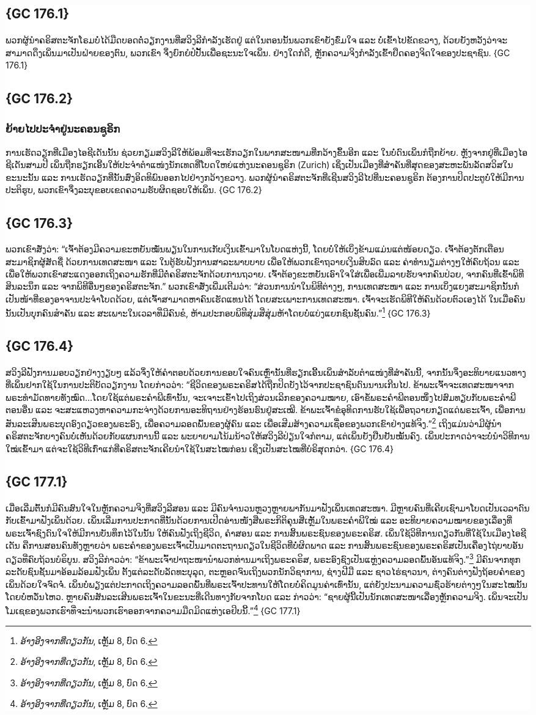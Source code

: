 ## {GC 176.1}

ພວກຜູ້ນຳຄຣິສຕະຈັກໂຣມບໍ່ໄດ້ມືດບອດຕໍ່ວຽກງານທີ່ສວິງລີກຳລັງເຮັດຢູ່ ແຕ່ໃນຕອນນັ້ນພວກເຂົາຍັງຂົ່ມໃຈ ແລະ ບໍ່ເຂົ້າໄປຂັດຂວາງ, ດ້ວຍຍັງຫວັງວ່າຈະສາມາດດຶງເພິ່ນມາເປັນຝ່າຍຂອງຕົນ, ພວກເຂົາ ຈຶ່ງຍົກຍໍປໍປັ້ນເພື່ອຊະນະໃຈເພິ່ນ. ຢ່າງໃດກໍດີ, ຫຼັກຄວາມຈິງກຳລັງເຂົ້າຢຶດຄອງຈິດໃຈຂອງປະຊາຊົນ. {GC 176.1}

## {GC 176.2}

### ຍ້າຍໄປປະຈຳຢູ່ນະຄອນຊູຣິກ

ການເຮັດວຽກທີ່ເມືອງໄອຊີເດັນນັ້ນ ຊ່ວຍກຽມສວິງລີໃຫ້ພ້ອມທີ່ຈະເຮັກວຽກໃນພາກສະໜາມທີ່ກວ້າງຂຶ້ນອີກ ແລະ ໃນບໍ່ດົນເພິ່ນກໍຖືກຍ້າຍ. ຫຼັງຈາກຢູ່ທີ່ເມືອງໄອຊີເດັນສາມປີ ເພິ່ນຖືກຮຽກເອີ້ນໃຫ້ປະຈຳຕຳແໜ່ງນັກເທດທີ່ໂບດໃຫຍ່ແຫ່ງນະຄອນຊູຣິກ (Zurich) ເຊິ່ງເປັນເມືອງທີ່ສຳຄັນທີ່ສຸດຂອງສະຫະພັນລັດສວິສໃນຂະນະນັ້ນ ແລະ ການເຮັດວຽກທີ່ນັ້ນສົ່ງອິດທິພົນອອກໄປຢ່າງກວ້າງຂວາງ. ພວກຜູ້ນຳຄຣິສຕະຈັກທີ່ເຊີນສວິງລີໄປທີ່ນະຄອນຊູຣິກ ຕ້ອງການປິດປະຕູບໍ່ໃຫ້ມີການປະຕິຮູບ, ພວກເຂົາຈຶ່ງລະບຸຂອບເຂດຄວາມຮັບຜິດຊອບໃຫ້ເພິ່ນ. {GC 176.2}

## {GC 176.3}

ພວກເຂົາສັ່ງວ່າ: “ເຈົ້າຕ້ອງມີຄວາມຂະຫຍັນໝັ່ນພຽນໃນການເກັບເງິນເຂົ້າມາໃນໂບດແຫ່ງນີ້, ໂດຍບໍ່ໃຫ້ເບິ່ງຂ້າມແມ່ນແຕ່ໜ້ອຍດຽວ. ເຈົ້າຕ້ອງຕັກເຕືອນສະມາຊິກຜູ້ສັດຊື່ ດ້ວຍການເທດສະໜາ ແລະ ໃນຕູ້ຮັບຟັງການສາລະພາບບາບ ເພື່ອໃຫ້ພວກເຂົາຖວາຍເງິນສິບລົດ ແລະ ຄ່າທຳນຽມຕ່າງໆໃຫ້ຄົບຖ້ວນ ແລະ ເພື່ອໃຫ້ພວກເຂົາສະແດງອອກເຖິງຄວາມຮັກທີ່ມີຕໍ່ຄຣິສຕະຈັກດ້ວຍການຖວາຍ. ເຈົ້າຕ້ອງຂະຫຍັນເອົາໃຈໃສ່ເພື່ອເພີ່ມລາຍຮັບຈາກຄົນປ່ວຍ, ຈາກຄົນທີ່ເຂົ້າພິທີສິນລະນຶກ ແລະ ຈາກພິທີອື່ນໆຂອງຄຣິສຕະຈັກ.” ພວກເຂົາສັ່ງເພີ່ມເຕີມວ່າ: “ສ່ວນການນຳໃນພິທີຕ່າງໆ, ການເທດສະໜາ ແລະ ການເບິ່ງແຍງສະມາຊິກນັ້ນກໍເປັນໜ້າທີ່ຂອງອາຈານປະຈຳໂບດດ້ວຍ, ແຕ່ເຈົ້າສາມາດຫາຄົນເຮັດແທນໄດ້ ໂດຍສະເພາະການເທດສະໜາ. ເຈົ້າຈະເຮັດພິທີໃຫ້ຄົນດ້ວຍຕົວເອງໄດ້ ໃນເມື່ອຄົນນັ້ນເປັນບຸກຄົນສຳຄັນ ແລະ ສະເພາະໃນເວລາທີ່ມີຄົນຂໍ, ຫ້າມປະກອບພິທີສຸ່ມສີ່ສຸ່ມຫ້າໂດຍບໍ່ແບ່ງແຍກຊົນຊັ້ນຄົນ.”[^6] {GC 176.3}

[^6]: *ອ້າງອີງຈາກທີ່ດຽວກັນ*, ເຫຼັ້ມ 8, ບົດ 6.

## {GC 176.4}

ສວິງລີຟັງການມອບວຽກຢ່າງງຽບໆ ແລ້ວຈຶ່ງໃຫ້ຄຳຕອບດ້ວຍການຂອບໃຈຄົນເຫຼົ່ານັ້ນທີ່ຮຽກເອີ້ນເພິ່ນສຳລັບຕຳແໜ່ງທີ່ສຳຄັນນີ້, ຈາກນັ້ນຈຶ່ງອະທິບາຍແນວທາງທີ່ເພິ່ນຢາກໃຊ້ໃນການປະຕິບັດວຽກງານ ໂດຍກ່າວວ່າ: “ຊີວິດຂອງພຣະຄຣິສໄດ້ຖືກປິດບັງໄວ້ຈາກປະຊາຊົນດົນນານເກີນໄປ. ຂ້າພະເຈົ້າຈະເທດສະໜາຈາກພຣະທຳມັດທາຍທັງໝົດ…ໂດຍໃຊ້ແຕ່ພຣະຄຳພີເທົ່ານັ້ນ, ຈະເຈາະເຂົ້າໄປເຖິງສ່ວນເລິກຂອງຄວາມໝາຍ, ເອົາຂໍ້ພຣະຄຳພີຕອນໜຶ່ງໄປສົມທຽບກັບພຣະຄຳພີຕອນອື່ນ ແລະ ຈະສະແຫວງຫາຄວາມກະຈ່າງດ້ວຍການອະທິຖານຢ່າງຮ້ອນຮົນຢູ່ສະເໝີ. ຂ້າພະເຈົ້າຂໍອຸທິດການຮັບໃຊ້ເພື່ອຖວາຍກຽດແດ່ພຣະເຈົ້າ, ເພື່ອການສັນລະເສີນພຣະບຸດອົງດຽວຂອງພຣະອົງ, ເພື່ອຄວາມລອດພົ້ນຂອງຜູ້ຄົນ ແລະ ເພື່ອເສີມສ້າງຄວາມເຊື່ອຂອງພວກເຂົາຢ່າງແທ້ຈິງ.”[^7] ເຖິງແມ່ນວ່າມີຜູ້ນຳຄຣິສຕະຈັກບາງຄົນບໍ່ເຫັນດ້ວຍກັບແຜນການນີ້ ແລະ ພະຍາຍາມໂນ້ມນ້າວໃຫ້ສວິງລີປ່ຽນໃຈກໍຕາມ, ແຕ່ເພິ່ນຍັງຢືນຢັນໝັ້ນຄົງ. ເພິ່ນປະກາດວ່າຈະບໍ່ນຳວິທີການໃໝ່ເຂົ້າມາ ແຕ່ຈະໃຊ້ວິທີເກົ່າແກ່ທີ່ຄຣິສຕະຈັກເຄີຍນຳໃຊ້ໃນສະໄໝກ່ອນ ເຊິ່ງເປັນສະໄໝທີ່ບໍຣິສຸດກວ່າ. {GC 176.4}

[^7]: *ອ້າງອີງຈາກທີ່ດຽວກັນ*, ເຫຼັ້ມ 8, ບົດ 6.

## {GC 177.1}

ເມື່ອເລີ່ມຕົ້ນກໍມີຄົນສົນໃຈໃນຫຼັກຄວາມຈິງທີ່ສວິງລີສອນ ແລະ ມີຄົນຈຳນວນຫຼວງຫຼາຍພາກັນມາຟັງເພິ່ນເທດສະໜາ. ມີຫຼາຍຄົນທີ່ເຄີຍເຊົາມາໂບດເປັນເວລາດົນກັບເຂົ້າມາຟັງເພິ່ນດ້ວຍ. ເພິ່ນເລີ່ມການປະກາດທີ່ນັ້ນດ້ວຍການເປີດອ່ານໜັງສືພຣະກິຕິຄຸນສີ່ເຫຼັ້ມໃນພຣະຄຳພີໃໝ່ ແລະ ອະທິບາຍຄວາມໝາຍຂອງເລື່ອງທີ່ພຣະເຈົ້າຊົງດົນໃຈໃຫ້ມີການບັນທຶກໄວ້ໃນນັ້ນ ໃຫ້ຄົນຟັງເຖິງຊີວິດ, ຄຳສອນ ແລະ ການສິ້ນພຣະຊົນຂອງພຣະຄຣິສ. ເພິ່ນໃຊ້ວິທີການດຽວກັນທີ່ໃຊ້ໃນເມືອງໄອຊີເດັນ ຄືການສອນຄົນທັງຫຼາຍວ່າ ພຣະຄຳຂອງພຣະເຈົ້າເປັນມາດຕະຖານດຽວໃນຊີວິດທີ່ບໍ່ຜິດພາດ ແລະ ການສິ້ນພຣະຊົນຂອງພຣະຄຣິສເປັນເຄື່ອງໄຖ່ບາບອັນດຽວທີ່ຄົບຖ້ວນບໍຣິບູນ. ສວິງລີກ່າວວ່າ: “ຂ້າພະເຈົ້າປາຖະໜານຳພວກທ່ານມາເຖິງພຣະຄຣິສ, ພຣະອົງຊົງເປັນແຫຼ່ງຄວາມລອດພົ້ນອັນແທ້ຈິງ.”[^8] ມີຄົນຈາກທຸກລະດັບຊົນຊັ້ນມາອ້ອມລ້ອມຟັງເພິ່ນ ຕັ້ງແຕ່ລະດັບລັດທະບຸລຸດ, ຕະຫຼອດຈົນເຖິງພວກນັກວິຊາການ, ຊ່າງຝີມື ແລະ ຊາວໄຮ່ຊາວນາ, ຕ່າງຄົນຕ່າງຟັງຖ້ອຍຄຳຂອງເພິ່ນດ້ວຍໃຈຈົດຈໍ່. ເພິ່ນບໍ່ພຽງແຕ່ປະກາດເຖິງຄວາມລອດພົ້ນທີ່ພຣະເຈົ້າປະທານໃຫ້ໂດຍບໍ່ຄິດມູນຄ່າເທົ່ານັ້ນ, ແຕ່ຍັງປະນາມຄວາມຊົ່ວຮ້າຍຕ່າງໆໃນສະໄໝນັ້ນໂດຍບໍ່ຫວັ່ນໄຫວ. ຫຼາຍຄົນສັນລະເສີນພຣະເຈົ້າໃນຂະນະທີ່ເດີນທາງກັບຈາກໂບດ ແລະ ກ່າວວ່າ: “ຊາຍຜູ້ນີ້ເປັນນັກເທດສະໜາເລື່ອງຫຼັກຄວາມຈິງ. ເພິ່ນຈະເປັນໂມເຊຂອງພວກເຮົາທີ່ຈະນຳພວກເຮົາອອກຈາກຄວາມມືດມິດແຫ່ງເອຢິບນີ້.”[^9] {GC 177.1}


[^1]: ໄວລີ, ເຫຼັ້ມ 8, ບົດ 5.
[^2]: *ອ້າງອີງຈາກທີ່ດຽວກັນ*, ເຫຼັ້ມ 8, ບົດ 6.
[^3]: ໂດບິນເຍ, ເຫຼັ້ມ 8, ບົດ 9.
[^4]: *ອ້າງອີງຈາກທີ່ດຽວກັນ*, ເຫຼັ້ມ 8, ບົດ 5.
[^5]: *ອ້າງອີງຈາກທີ່ດຽວກັນ*, ເຫຼັ້ມ 8, ບົດ 5.
[^8]: *ອ້າງອີງຈາກທີ່ດຽວກັນ*, ເຫຼັ້ມ 8, ບົດ 6.
[^9]: *ອ້າງອີງຈາກທີ່ດຽວກັນ*, ເຫຼັ້ມ 8, ບົດ 6.
[^10]: *ອ້າງອີງຈາກທີ່ດຽວກັນ*, ເຫຼັ້ມ 8, ບົດ 6.
[^11]: *ອ້າງອີງຈາກທີ່ດຽວກັນ*, ເຫຼັ້ມ 8, ບົດ 6.
[^12]: plague, ພາສາໄທຂຽນວ່າ กาฬโรค
[^13]: ໄວລີ, ເຫຼັ້ມ 8, ບົດ 9.
[^14]: ໂດບິນເຍ, ເຫຼັ້ມ 8, ບົດ 9.
[^15]: ໄວລີ, ເຫຼັ້ມ 8, ບົດ 11.
[^16]: ໂດບິນເຍ, ສະບັບຕີພິມຢູ່ນະຄອນ ລອນດອນ, ເຫຼັ້ມ 8, ບົດ 11.
[^17]: ໄວລີ, ເຫຼັ້ມ 8, ບົດ 11.
[^18]: *ອ້າງອີງຈາກທີ່ດຽວກັນ*, ເຫຼັ້ມ 8, ບົດ 15